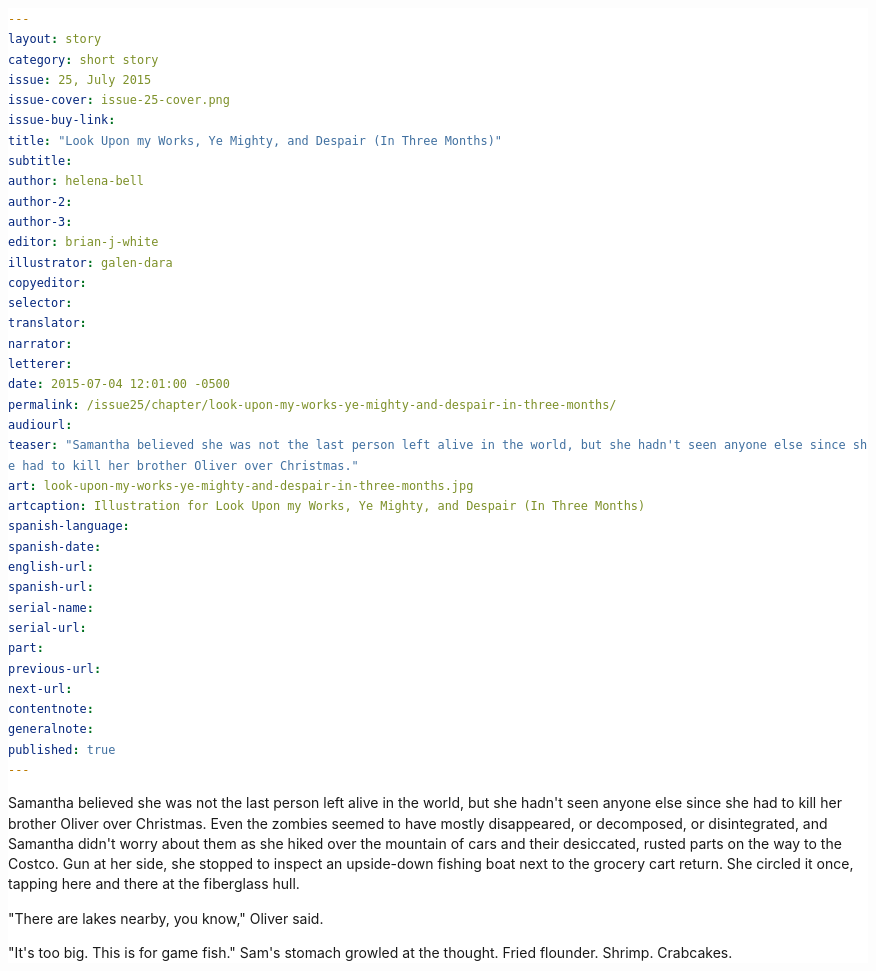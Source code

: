 ```yaml
---
layout: story
category: short story
issue: 25, July 2015
issue-cover: issue-25-cover.png
issue-buy-link:
title: "Look Upon my Works, Ye Mighty, and Despair (In Three Months)"
subtitle:
author: helena-bell
author-2:
author-3:
editor: brian-j-white
illustrator: galen-dara
copyeditor:
selector:
translator:
narrator:
letterer:
date: 2015-07-04 12:01:00 -0500
permalink: /issue25/chapter/look-upon-my-works-ye-mighty-and-despair-in-three-months/
audiourl:
teaser: "Samantha believed she was not the last person left alive in the world, but she hadn't seen anyone else since she had to kill her brother Oliver over Christmas."
art: look-upon-my-works-ye-mighty-and-despair-in-three-months.jpg
artcaption: Illustration for Look Upon my Works, Ye Mighty, and Despair (In Three Months)
spanish-language:
spanish-date:
english-url:
spanish-url:
serial-name:
serial-url:
part:
previous-url:
next-url:
contentnote:
generalnote:
published: true
---
```


Samantha believed she was not the last person left alive in the world, but she hadn't seen anyone else since she had to kill her brother Oliver over Christmas. Even the zombies seemed to have mostly disappeared, or decomposed, or disintegrated, and Samantha didn't worry about them as she hiked over the mountain of cars and their desiccated, rusted parts on the way to the Costco. Gun at her side, she stopped to inspect an upside-down fishing boat next to the grocery cart return. She circled it once, tapping here and there at the fiberglass hull.

"There are lakes nearby, you know," Oliver said.

"It's too big. This is for game fish." Sam's stomach growled at the thought. Fried flounder. Shrimp. Crabcakes.
